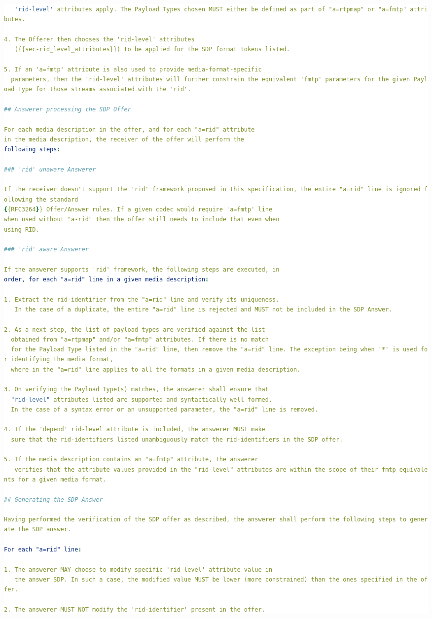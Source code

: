 ```yaml
   'rid-level' attributes apply. The Payload Types chosen MUST either be defined as part of "a=rtpmap" or "a=fmtp" attributes.

4. The Offerer then chooses the 'rid-level' attributes
   ({{sec-rid_level_attributes}}) to be applied for the SDP format tokens listed.

5. If an 'a=fmtp' attribute is also used to provide media-format-specific
  parameters, then the 'rid-level' attributes will further constrain the equivalent 'fmtp' parameters for the given Payload Type for those streams associated with the 'rid'.

## Answerer processing the SDP Offer

For each media description in the offer, and for each "a=rid" attribute
in the media description, the receiver of the offer will perform the
following steps:

### 'rid' unaware Answerer

If the receiver doesn't support the 'rid' framework proposed in this specification, the entire "a=rid" line is ignored following the standard
{{RFC3264}} Offer/Answer rules. If a given codec would require 'a=fmtp' line
when used without "a-rid" then the offer still needs to include that even when
using RID. 

### 'rid' aware Answerer

If the answerer supports 'rid' framework, the following steps are executed, in
order, for each "a=rid" line in a given media description:

1. Extract the rid-identifier from the "a=rid" line and verify its uniqueness.
   In the case of a duplicate, the entire "a=rid" line is rejected and MUST not be included in the SDP Answer.

2. As a next step, the list of payload types are verified against the list
  obtained from "a=rtpmap" and/or "a=fmtp" attributes. If there is no match
  for the Payload Type listed in the "a=rid" line, then remove the "a=rid" line. The exception being when '*' is used for identifying the media format,
  where in the "a=rid" line applies to all the formats in a given media description.

3. On verifying the Payload Type(s) matches, the answerer shall ensure that
  "rid-level" attributes listed are supported and syntactically well formed.
  In the case of a syntax error or an unsupported parameter, the "a=rid" line is removed.

4. If the 'depend' rid-level attribute is included, the answerer MUST make
  sure that the rid-identifiers listed unambiguously match the rid-identifiers in the SDP offer.

5. If the media description contains an "a=fmtp" attribute, the answerer
   verifies that the attribute values provided in the "rid-level" attributes are within the scope of their fmtp equivalents for a given media format.

## Generating the SDP Answer

Having performed the verification of the SDP offer as described, the answerer shall perform the following steps to generate the SDP answer.

For each "a=rid" line:

1. The answerer MAY choose to modify specific 'rid-level' attribute value in
   the answer SDP. In such a case, the modified value MUST be lower (more constrained) than the ones specified in the offer.

2. The answerer MUST NOT modify the 'rid-identifier' present in the offer.

```